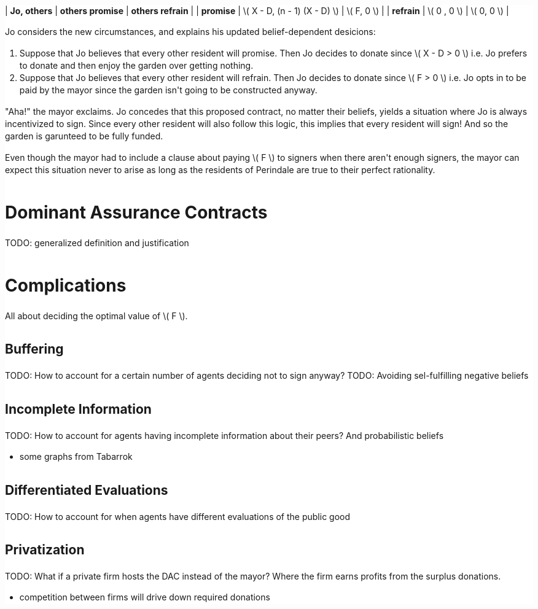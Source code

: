 | **Jo, others** | **others promise** | **others refrain** |
| **promise** | \\( X - D, (n - 1) (X - D) \\) | \\( F, 0 \\) |
| **refrain** | \\( 0    , 0 \\)               | \\( 0, 0 \\) |

Jo considers the new circumstances, and explains his updated belief-dependent desicions:
1. Suppose that Jo believes that every other resident will promise. Then Jo decides to donate since \\( X - D > 0 \\) i.e. Jo prefers to donate and then enjoy the garden over getting nothing.
2. Suppose that Jo believes that every other resident will refrain. Then Jo decides to donate since \\( F > 0 \\) i.e. Jo opts in to be paid by the mayor since the garden isn't going to be constructed anyway.

"Aha!" the mayor exclaims. Jo concedes that this proposed contract, no matter their beliefs, yields a situation where Jo is always incentivized to sign.
Since every other resident will also follow this logic, this implies that every resident will sign!
And so the garden is garunteed to be fully funded.

Even though the mayor had to include a clause about paying \\( F \\) to signers when there aren't enough signers, the mayor can expect this situation never to arise as long as the residents of Perindale are true to their perfect rationality.

# Dominant Assurance Contracts

TODO: generalized definition and justification

# Complications

All about deciding the optimal value of \\( F \\).

## Buffering

TODO: How to account for a certain number of agents deciding not to sign anyway?
TODO: Avoiding sel-fulfilling negative beliefs

## Incomplete Information

TODO: How to account for agents having incomplete information about their peers? And probabilistic beliefs
- some graphs from Tabarrok

## Differentiated Evaluations

TODO: How to account for when agents have different evaluations of the public good


## Privatization

TODO: What if a private firm hosts the DAC instead of the mayor? Where the firm earns profits from the surplus donations.
- competition between firms will drive down required donations
